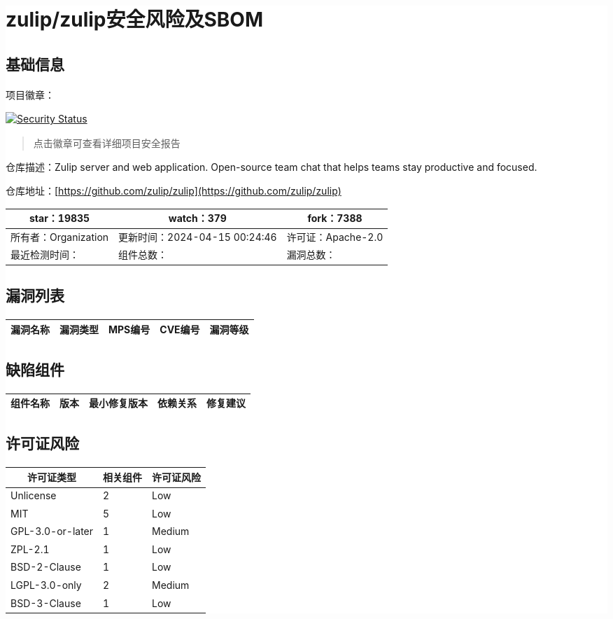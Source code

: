 # zulip/zulip安全风险及SBOM

## 基础信息

项目徽章：

[![Security Status](https://www.murphysec.com/platform3/v31/badge/1779585912681943040.svg)](https://www.murphysec.com/console/report/1736454648046243840/1779585912681943040)

> 点击徽章可查看详细项目安全报告

仓库描述：Zulip server and web application. Open-source team chat that helps teams stay productive and focused.

仓库地址：[https://github.com/zulip/zulip](https://github.com/zulip/zulip)

| star：19835 | watch：379 | fork：7388 |
| ----------- | -------------- | ------------ |
| 所有者：Organization | 更新时间：2024-04-15 00:24:46 | 许可证：Apache-2.0 |
| 最近检测时间： | 组件总数： | 漏洞总数： |




## 漏洞列表

| 漏洞名称 | 漏洞类型 | MPS编号 | CVE编号 | 漏洞等级 |
| ------- | ------ | ------- | ------ | ----- |





## 缺陷组件

| 组件名称 | 版本 | 最小修复版本 | 依赖关系 | 修复建议 |
| -------- | ---- | ------------ | -------- | -------- |





## 许可证风险

| 许可证类型 | 相关组件 | 许可证风险 |
| ---------- | -------- | ---------- |
|Unlicense|2|Low|
|MIT|5|Low|
|GPL-3.0-or-later|1|Medium|
|ZPL-2.1|1|Low|
|BSD-2-Clause|1|Low|
|LGPL-3.0-only|2|Medium|
|BSD-3-Clause|1|Low|
